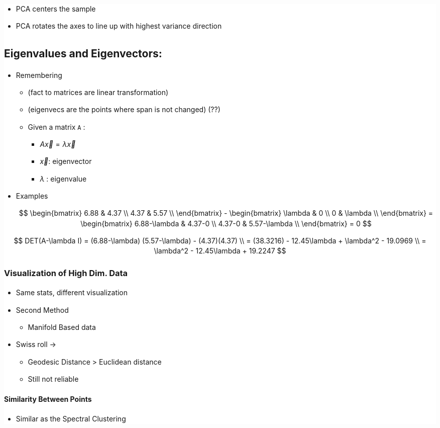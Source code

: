   - PCA centers the sample
    
  - PCA rotates the axes to line up with highest variance direction
    

## Eigenvalues and Eigenvectors:

- Remembering
  
  - (fact to matrices are linear transformation)
    
  - (eigenvecs are the points where span is not changed) (??)
    
  - Given a matrix `A` :
    
    - $A\vec{x} = \lambda \vec{x}$
      
    - $\vec{x}$: eigenvector
      
    - $\lambda$ : eigenvalue
      
- Examples
  
  $$
  \begin{bmatrix}  
  6.88 & 4.37 \\  
  4.37 & 5.57 \\  
  \end{bmatrix} - \begin{bmatrix}  
  \lambda & 0 \\  
  0 & \lambda \\  
  \end{bmatrix} = \begin{bmatrix}  
  6.88-\lambda & 4.37-0 \\  
  4.37-0 & 5.57-\lambda \\  
  \end{bmatrix} = 0
  $$

$$
DET(A-\lambda I) = (6.88-\lambda) (5.57-\lambda) - (4.37)(4.37) \\
= (38.3216) - 12.45\lambda + \lambda^2 - 19.0969 \\
= \lambda^2 - 12.45\lambda + 19.2247
$$

### Visualization of High Dim. Data

- Same stats, different visualization

- Second Method
  
  - Manifold Based data
- Swiss roll ->
  
  - Geodesic Distance > Euclidean distance
    
  - Still not reliable
    

#### Similarity Between Points

- Similar as the Spectral Clustering
  